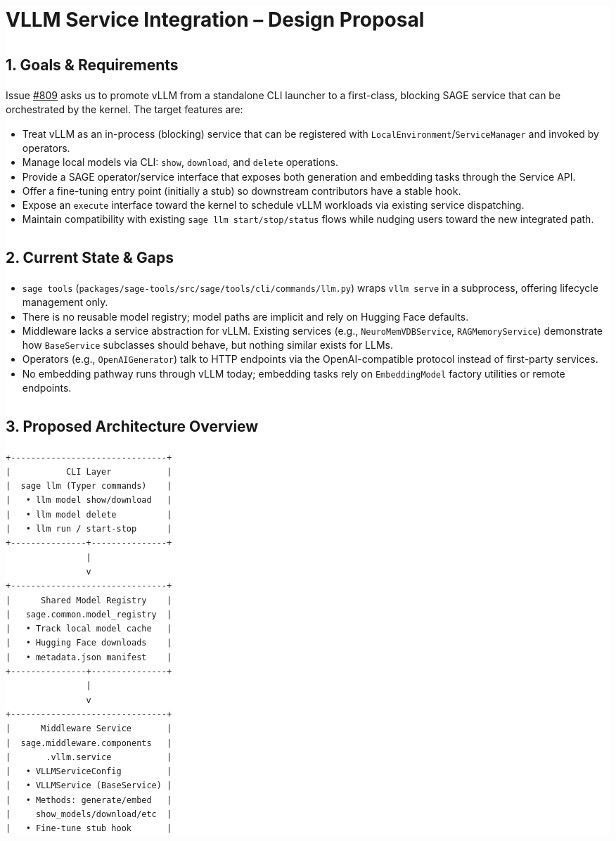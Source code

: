 # VLLM Service Integration – Design Proposal

## 1. Goals & Requirements

Issue [#809](https://github.com/intellistream/SAGE/issues/809) asks us to promote vLLM from a standalone CLI launcher to a first-class, blocking SAGE service that can be orchestrated by the kernel. The target features are:

- Treat vLLM as an in-process (blocking) service that can be registered with `LocalEnvironment`/`ServiceManager` and invoked by operators.
- Manage local models via CLI: `show`, `download`, and `delete` operations.
- Provide a SAGE operator/service interface that exposes both generation and embedding tasks through the Service API.
- Offer a fine-tuning entry point (initially a stub) so downstream contributors have a stable hook.
- Expose an `execute` interface toward the kernel to schedule vLLM workloads via existing service dispatching.
- Maintain compatibility with existing `sage llm start/stop/status` flows while nudging users toward the new integrated path.

## 2. Current State & Gaps

- `sage tools` (`packages/sage-tools/src/sage/tools/cli/commands/llm.py`) wraps `vllm serve` in a subprocess, offering lifecycle management only.
- There is no reusable model registry; model paths are implicit and rely on Hugging Face defaults.
- Middleware lacks a service abstraction for vLLM. Existing services (e.g., `NeuroMemVDBService`, `RAGMemoryService`) demonstrate how `BaseService` subclasses should behave, but nothing similar exists for LLMs.
- Operators (e.g., `OpenAIGenerator`) talk to HTTP endpoints via the OpenAI-compatible protocol instead of first-party services.
- No embedding pathway runs through vLLM today; embedding tasks rely on `EmbeddingModel` factory utilities or remote endpoints.

## 3. Proposed Architecture Overview

```
+-------------------------------+
|           CLI Layer           |
|  sage llm (Typer commands)    |
|   • llm model show/download   |
|   • llm model delete          |
|   • llm run / start-stop      |
+---------------+---------------+
                |
                v
+-------------------------------+
|      Shared Model Registry    |
|   sage.common.model_registry  |
|   • Track local model cache   |
|   • Hugging Face downloads    |
|   • metadata.json manifest    |
+---------------+---------------+
                |
                v
+-------------------------------+
|      Middleware Service       |
|  sage.middleware.components   |
|       .vllm.service           |
|   • VLLMServiceConfig         |
|   • VLLMService (BaseService) |
|   • Methods: generate/embed   |
|     show_models/download/etc  |
|   • Fine-tune stub hook       |
```